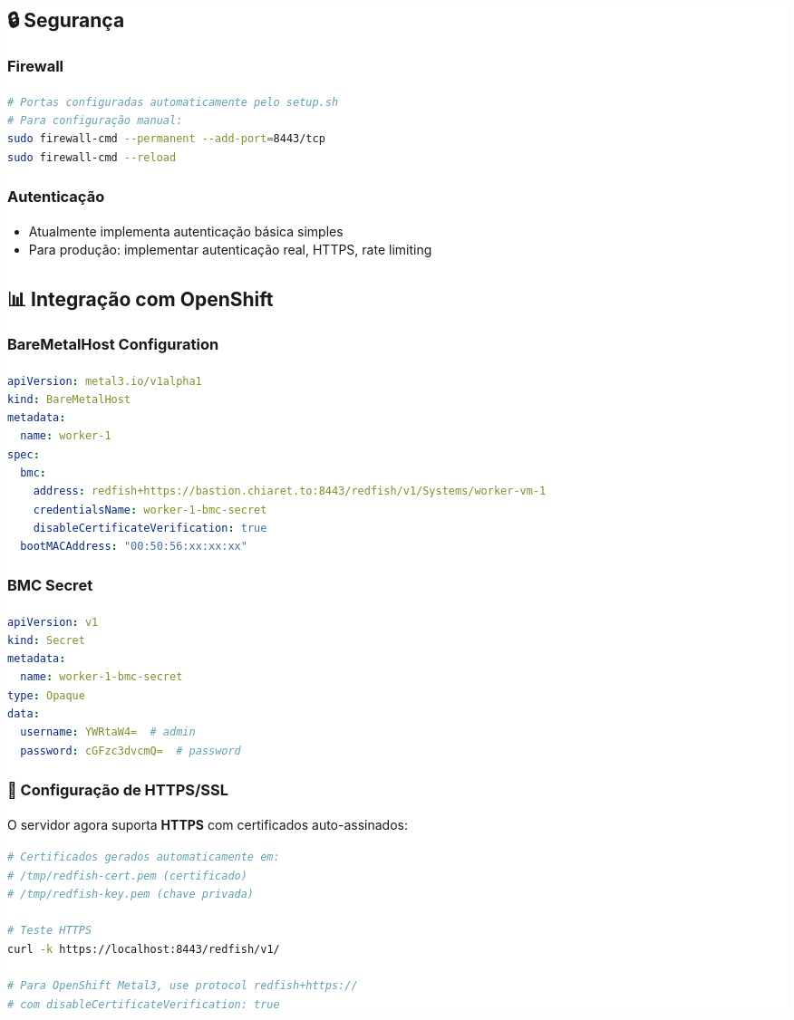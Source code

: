 ## 🔒 Segurança

### Firewall

```bash
# Portas configuradas automaticamente pelo setup.sh
# Para configuração manual:
sudo firewall-cmd --permanent --add-port=8443/tcp
sudo firewall-cmd --reload
```

### Autenticação

- Atualmente implementa autenticação básica simples
- Para produção: implementar autenticação real, HTTPS, rate limiting

## 📊 Integração com OpenShift

### BareMetalHost Configuration

```yaml
apiVersion: metal3.io/v1alpha1
kind: BareMetalHost
metadata:
  name: worker-1
spec:
  bmc:
    address: redfish+https://bastion.chiaret.to:8443/redfish/v1/Systems/worker-vm-1
    credentialsName: worker-1-bmc-secret
    disableCertificateVerification: true
  bootMACAddress: "00:50:56:xx:xx:xx"
```

### BMC Secret

```yaml
apiVersion: v1
kind: Secret
metadata:
  name: worker-1-bmc-secret
type: Opaque
data:
  username: YWRtaW4=  # admin
  password: cGFzc3dvcmQ=  # password
```

### 🔧 Configuração de HTTPS/SSL

O servidor agora suporta **HTTPS** com certificados auto-assinados:

```bash
# Certificados gerados automaticamente em:
# /tmp/redfish-cert.pem (certificado)
# /tmp/redfish-key.pem (chave privada)

# Teste HTTPS
curl -k https://localhost:8443/redfish/v1/

# Para OpenShift Metal3, use protocol redfish+https://
# com disableCertificateVerification: true
```
